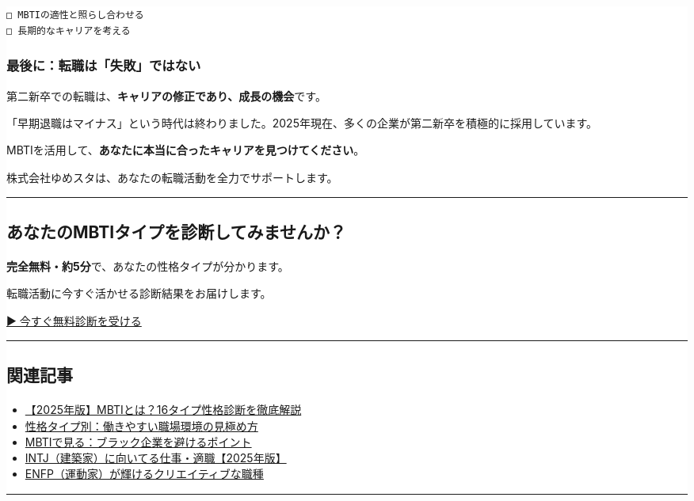 ```
□ MBTIの適性と照らし合わせる
□ 長期的なキャリアを考える
```

### 最後に：転職は「失敗」ではない

第二新卒での転職は、**キャリアの修正であり、成長の機会**です。

「早期退職はマイナス」という時代は終わりました。2025年現在、多くの企業が第二新卒を積極的に採用しています。

MBTIを活用して、**あなたに本当に合ったキャリアを見つけてください**。

株式会社ゆめスタは、あなたの転職活動を全力でサポートします。

---

## あなたのMBTIタイプを診断してみませんか？

**完全無料・約5分**で、あなたの性格タイプが分かります。

転職活動に今すぐ活かせる診断結果をお届けします。

[▶ 今すぐ無料診断を受ける](/test)

---

## 関連記事

- [【2025年版】MBTIとは？16タイプ性格診断を徹底解説](/blog/basics/what-is-mbti)
- [性格タイプ別：働きやすい職場環境の見極め方](/blog/job-hunting/workplace-environment-selection)
- [MBTIで見る：ブラック企業を避けるポイント](/blog/job-hunting/avoid-black-companies-mbti)
- [INTJ（建築家）に向いてる仕事・適職【2025年版】](/blog/career/intj-careers)
- [ENFP（運動家）が輝けるクリエイティブな職種](/blog/career/enfp-careers)

---

<script type="application/ld+json">
{
  "@context": "https://schema.org",
  "@type": "Article",
  "headline": "第二新卒・転職活動でMBTIを活用する方法【2025年版・性格タイプ別完全ガイド】",
  "description": "MBTI性格診断を第二新卒・転職活動に活かす方法を徹底解説。16タイプ別の転職戦略、キャリアチェンジのポイント、2025年の転職市場トレンドまで網羅。",
  "author": {
    "@type": "Organization",
    "name": "株式会社ゆめスタ",
    "url": "https://yumesuta.com"
  },
  "publisher": {
    "@type": "Organization",
    "name": "株式会社ゆめスタ",
    "logo": {
      "@type": "ImageObject",
      "url": "https://mbti.yumesuta.com/logo.png"
    }
  },
  "datePublished": "2025-10-26",
  "dateModified": "2025-10-26",
  "image": "https://mbti.yumesuta.com/images/pool/undraw_traveling_c18z.png",
  "articleSection": "就活・面接対策",
  "keywords": "MBTI, 第二新卒, 転職, キャリアチェンジ, 適職, キャリア",
  "mainEntityOfPage": {
    "@type": "WebPage",
    "@id": "https://mbti.yumesuta.com/blog/job-hunting/second-career-change-mbti"
  }
}
</script>
